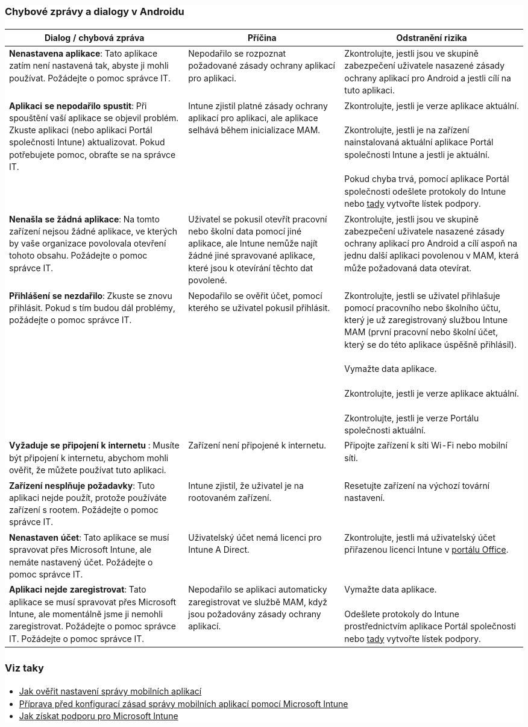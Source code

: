 
### <a name="error-messages-and-dialogs-on-android"></a>Chybové zprávy a dialogy v Androidu

Dialog / chybová zpráva | Příčina | Odstranění rizika |
-- | --- | --- |
**Nenastavena aplikace**: Tato aplikace zatím není nastavená tak, abyste ji mohli používat. Požádejte o pomoc správce IT. | Nepodařilo se rozpoznat požadované zásady ochrany aplikací pro aplikaci. |Zkontrolujte, jestli jsou ve skupině zabezpečení uživatele nasazené zásady ochrany aplikací pro Android a jestli cílí na tuto aplikaci.
**Aplikaci se nepodařilo spustit**: Při spouštění vaší aplikace se objevil problém. Zkuste aplikaci (nebo aplikaci Portál společnosti Intune) aktualizovat. Pokud potřebujete pomoc, obraťte se na správce IT. | Intune zjistil platné zásady ochrany aplikací pro aplikaci, ale aplikace selhává během inicializace MAM. | Zkontrolujte, jestli je verze aplikace aktuální. <br><br> Zkontrolujte, jestli je na zařízení nainstalovaná aktuální aplikace Portál společnosti Intune a jestli je aktuální. <br><br> Pokud chyba trvá, pomocí aplikace Portál společnosti odešlete protokoly do Intune nebo [tady](how-to-get-support-for-microsoft-intune.md) vytvořte lístek podpory.
**Nenašla se žádná aplikace**: Na tomto zařízení nejsou žádné aplikace, ve kterých by vaše organizace povolovala otevření tohoto obsahu. Požádejte o pomoc správce IT. | Uživatel se pokusil otevřít pracovní nebo školní data pomocí jiné aplikace, ale Intune nemůže najít žádné jiné spravované aplikace, které jsou k otevírání těchto dat povolené. | Zkontrolujte, jestli jsou ve skupině zabezpečení uživatele nasazené zásady ochrany aplikací pro Android a cílí aspoň na jednu další aplikaci povolenou v MAM, která může požadovaná data otevírat.
**Přihlášení se nezdařilo**: Zkuste se znovu přihlásit. Pokud s tím budou dál problémy, požádejte o pomoc správce IT. | Nepodařilo se ověřit účet, pomocí kterého se uživatel pokusil přihlásit. | Zkontrolujte, jestli se uživatel přihlašuje pomocí pracovního nebo školního účtu, který je už zaregistrovaný službou Intune MAM (první pracovní nebo školní účet, který se do této aplikace úspěšně přihlásil). <br><br> Vymažte data aplikace. <br><br> Zkontrolujte, jestli je verze aplikace aktuální. <br><br> Zkontrolujte, jestli je verze Portálu společnosti aktuální.
**Vyžaduje se připojení k internetu** : Musíte být připojení k internetu, abychom mohli ověřit, že můžete používat tuto aplikaci. | Zařízení není připojené k internetu. | Připojte zařízení k síti Wi-Fi nebo mobilní síti.
**Zařízení nesplňuje požadavky**: Tuto aplikaci nejde použít, protože používáte zařízení s rootem. Požádejte o pomoc správce IT. | Intune zjistil, že uživatel je na rootovaném zařízení. | Resetujte zařízení na výchozí tovární nastavení.
**Nenastaven účet**: Tato aplikace se musí spravovat přes Microsoft Intune, ale nemáte nastavený účet. Požádejte o pomoc správce IT. | Uživatelský účet nemá licenci pro Intune A Direct. | Zkontrolujte, jestli má uživatelský účet přiřazenou licenci Intune v [portálu Office](http://portal.office.com).
**Aplikaci nejde zaregistrovat**: Tato aplikace se musí spravovat přes Microsoft Intune, ale momentálně jsme ji nemohli zaregistrovat. Požádejte o pomoc správce IT. Požádejte o pomoc správce IT. | Nepodařilo se aplikaci automaticky zaregistrovat ve službě MAM, když jsou požadovány zásady ochrany aplikací. | Vymažte data aplikace. <br><br> Odešlete protokoly do Intune prostřednictvím aplikace Portál společnosti nebo [tady](how-to-get-support-for-microsoft-intune.md) vytvořte lístek podpory.




### <a name="see-also"></a>Viz taky
- [Jak ověřit nastavení správy mobilních aplikací](../deploy-use/validate-mobile-application-management.md)
- [Příprava před konfigurací zásad správy mobilních aplikací pomocí Microsoft Intune](../deploy-use/get-ready-to-configure-mobile-app-management-policies-with-microsoft-intune.md)
- [Jak získat podporu pro Microsoft Intune](how-to-get-support-for-microsoft-intune.md)

